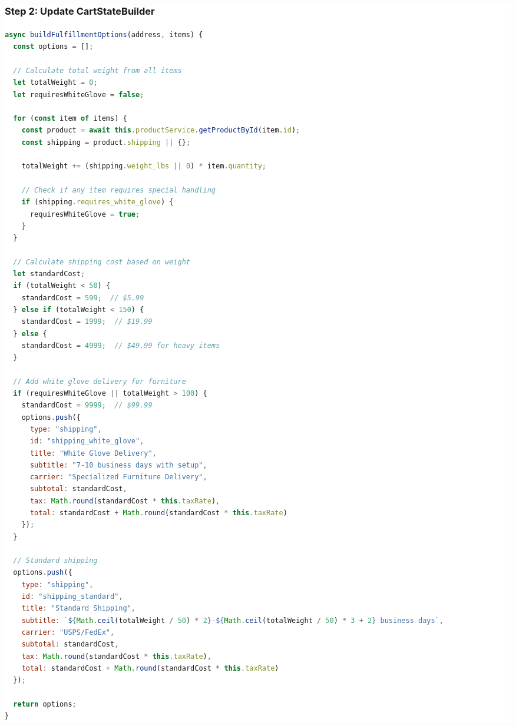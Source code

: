 ### Step 2: Update CartStateBuilder

```javascript
async buildFulfillmentOptions(address, items) {
  const options = [];
  
  // Calculate total weight from all items
  let totalWeight = 0;
  let requiresWhiteGlove = false;
  
  for (const item of items) {
    const product = await this.productService.getProductById(item.id);
    const shipping = product.shipping || {};
    
    totalWeight += (shipping.weight_lbs || 0) * item.quantity;
    
    // Check if any item requires special handling
    if (shipping.requires_white_glove) {
      requiresWhiteGlove = true;
    }
  }
  
  // Calculate shipping cost based on weight
  let standardCost;
  if (totalWeight < 50) {
    standardCost = 599;  // $5.99
  } else if (totalWeight < 150) {
    standardCost = 1999;  // $19.99
  } else {
    standardCost = 4999;  // $49.99 for heavy items
  }
  
  // Add white glove delivery for furniture
  if (requiresWhiteGlove || totalWeight > 100) {
    standardCost = 9999;  // $99.99
    options.push({
      type: "shipping",
      id: "shipping_white_glove",
      title: "White Glove Delivery",
      subtitle: "7-10 business days with setup",
      carrier: "Specialized Furniture Delivery",
      subtotal: standardCost,
      tax: Math.round(standardCost * this.taxRate),
      total: standardCost + Math.round(standardCost * this.taxRate)
    });
  }
  
  // Standard shipping
  options.push({
    type: "shipping",
    id: "shipping_standard",
    title: "Standard Shipping",
    subtitle: `${Math.ceil(totalWeight / 50) * 2}-${Math.ceil(totalWeight / 50) * 3 + 2} business days`,
    carrier: "USPS/FedEx",
    subtotal: standardCost,
    tax: Math.round(standardCost * this.taxRate),
    total: standardCost + Math.round(standardCost * this.taxRate)
  });
  
  return options;
}
```
